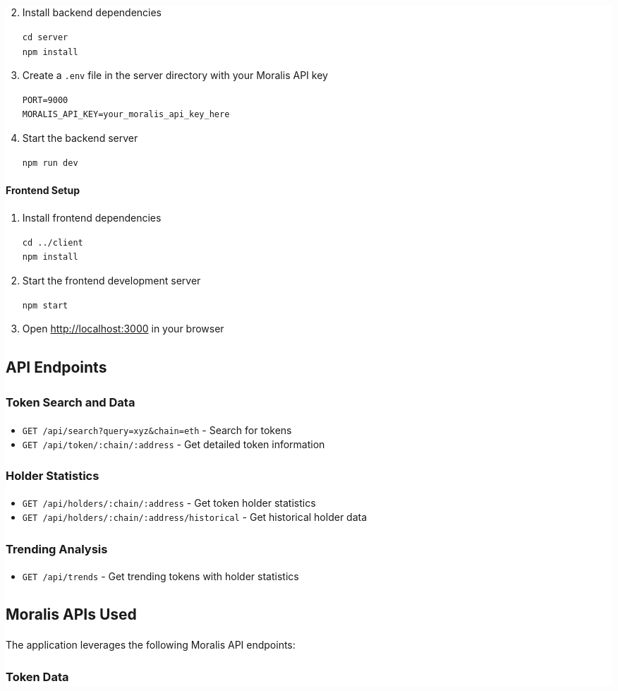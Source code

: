 2. Install backend dependencies

   ```
   cd server
   npm install
   ```

3. Create a `.env` file in the server directory with your Moralis API key

   ```
   PORT=9000
   MORALIS_API_KEY=your_moralis_api_key_here
   ```

4. Start the backend server
   ```
   npm run dev
   ```

#### Frontend Setup

1. Install frontend dependencies

   ```
   cd ../client
   npm install
   ```

2. Start the frontend development server

   ```
   npm start
   ```

3. Open [http://localhost:3000](http://localhost:3000) in your browser

## API Endpoints

### Token Search and Data

- `GET /api/search?query=xyz&chain=eth` - Search for tokens
- `GET /api/token/:chain/:address` - Get detailed token information

### Holder Statistics

- `GET /api/holders/:chain/:address` - Get token holder statistics
- `GET /api/holders/:chain/:address/historical` - Get historical holder data

### Trending Analysis

- `GET /api/trends` - Get trending tokens with holder statistics

## Moralis APIs Used

The application leverages the following Moralis API endpoints:

### Token Data
